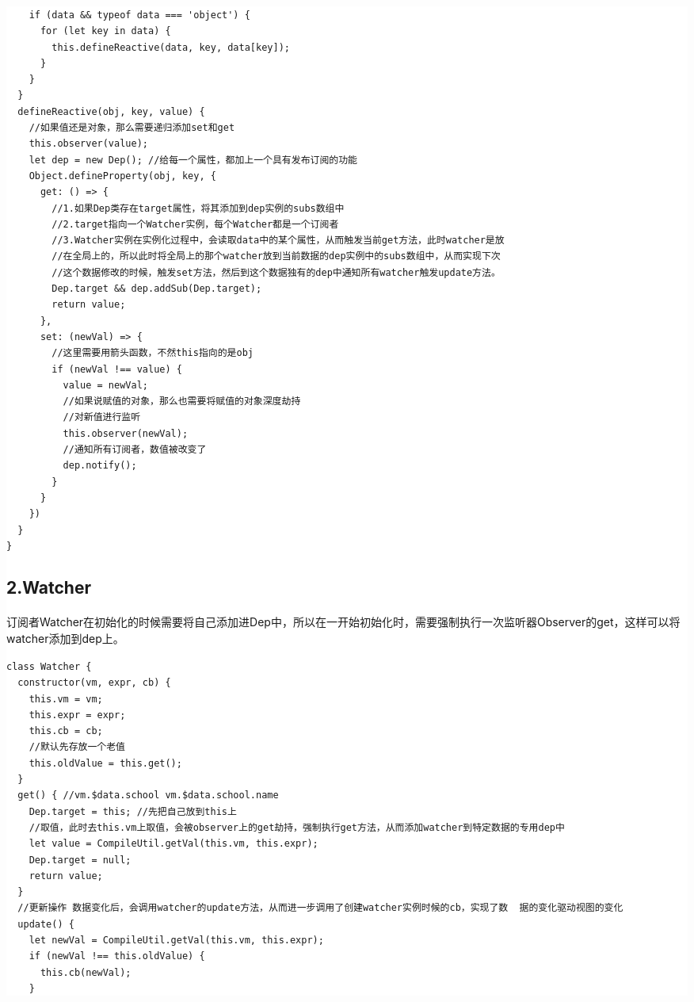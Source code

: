~~~JS
    if (data && typeof data === 'object') {
      for (let key in data) {
        this.defineReactive(data, key, data[key]);
      }
    }
  }
  defineReactive(obj, key, value) {
    //如果值还是对象，那么需要递归添加set和get
    this.observer(value);
    let dep = new Dep(); //给每一个属性，都加上一个具有发布订阅的功能
    Object.defineProperty(obj, key, {
      get: () => {
        //1.如果Dep类存在target属性，将其添加到dep实例的subs数组中
        //2.target指向一个Watcher实例，每个Watcher都是一个订阅者
        //3.Watcher实例在实例化过程中，会读取data中的某个属性，从而触发当前get方法，此时watcher是放
        //在全局上的，所以此时将全局上的那个watcher放到当前数据的dep实例中的subs数组中，从而实现下次
        //这个数据修改的时候，触发set方法，然后到这个数据独有的dep中通知所有watcher触发update方法。
        Dep.target && dep.addSub(Dep.target);
        return value;
      },
      set: (newVal) => {
        //这里需要用箭头函数，不然this指向的是obj
        if (newVal !== value) {
          value = newVal;
          //如果说赋值的对象，那么也需要将赋值的对象深度劫持
          //对新值进行监听
          this.observer(newVal);
          //通知所有订阅者，数值被改变了
          dep.notify();
        }
      }
    })
  }
}
~~~



## 2.Watcher

订阅者Watcher在初始化的时候需要将自己添加进Dep中，所以在一开始初始化时，需要强制执行一次监听器Observer的get，这样可以将watcher添加到dep上。

~~~JS
class Watcher {
  constructor(vm, expr, cb) {
    this.vm = vm;
    this.expr = expr;
    this.cb = cb;
    //默认先存放一个老值
    this.oldValue = this.get();
  }
  get() { //vm.$data.school vm.$data.school.name
    Dep.target = this; //先把自己放到this上
    //取值，此时去this.vm上取值，会被observer上的get劫持，强制执行get方法，从而添加watcher到特定数据的专用dep中
    let value = CompileUtil.getVal(this.vm, this.expr);
    Dep.target = null;
    return value;
  }
  //更新操作 数据变化后，会调用watcher的update方法，从而进一步调用了创建watcher实例时候的cb，实现了数  据的变化驱动视图的变化
  update() { 
    let newVal = CompileUtil.getVal(this.vm, this.expr);
    if (newVal !== this.oldValue) {
      this.cb(newVal);
    }
~~~
